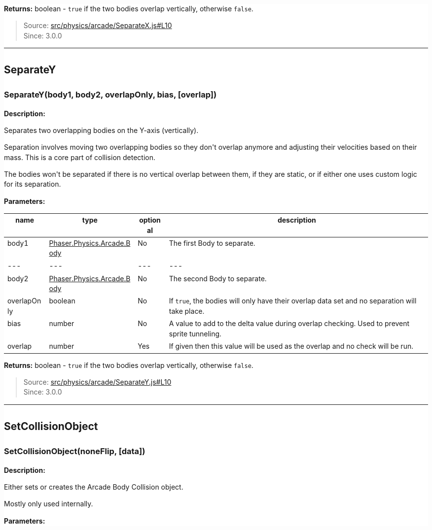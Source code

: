 **Returns:** boolean - `true` if the two bodies overlap vertically, otherwise `false`.

> Source: [src/physics/arcade/SeparateX.js#L10](https://github.com/phaserjs/phaser/blob/v3.87.0/src/physics/arcade/SeparateX.js#L10)  
> Since: 3.0.0

---

## SeparateY

### <static> SeparateY(body1, body2, overlapOnly, bias, [overlap])

**Description:**

Separates two overlapping bodies on the Y-axis (vertically).

Separation involves moving two overlapping bodies so they don't overlap anymore and adjusting their velocities based on their mass. This is a core part of collision detection.

The bodies won't be separated if there is no vertical overlap between them, if they are static, or if either one uses custom logic for its separation.

**Parameters:**

| name | type | optional | description |
| --- | --- | --- | --- |
| body1 | [Phaser.Physics.Arcade.Body](../class/physics-arcade-body.md) | No | The first Body to separate. |
| --- | --- | --- | --- |
| body2 | [Phaser.Physics.Arcade.Body](../class/physics-arcade-body.md) | No | The second Body to separate. |
| overlapOnly | boolean | No | If `true`, the bodies will only have their overlap data set and no separation will take place. |
| bias | number | No | A value to add to the delta value during overlap checking. Used to prevent sprite tunneling. |
| overlap | number | Yes | If given then this value will be used as the overlap and no check will be run. |

**Returns:** boolean - `true` if the two bodies overlap vertically, otherwise `false`.

> Source: [src/physics/arcade/SeparateY.js#L10](https://github.com/phaserjs/phaser/blob/v3.87.0/src/physics/arcade/SeparateY.js#L10)  
> Since: 3.0.0

---

## SetCollisionObject

### <static> SetCollisionObject(noneFlip, [data])

**Description:**

Either sets or creates the Arcade Body Collision object.

Mostly only used internally.

**Parameters:**
